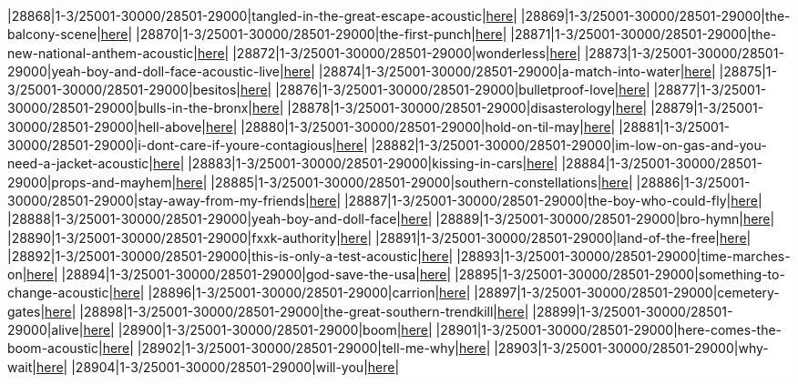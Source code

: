 |28868|1-3/25001-30000/28501-29000|tangled-in-the-great-escape-acoustic|[here](https://cdn.jsdelivr.net/gh/guitarchord/cp1-3/25001-30000/28501-29000/tangled-in-the-great-escape-acoustic.webp)|
|28869|1-3/25001-30000/28501-29000|the-balcony-scene|[here](https://cdn.jsdelivr.net/gh/guitarchord/cp1-3/25001-30000/28501-29000/the-balcony-scene.webp)|
|28870|1-3/25001-30000/28501-29000|the-first-punch|[here](https://cdn.jsdelivr.net/gh/guitarchord/cp1-3/25001-30000/28501-29000/the-first-punch.webp)|
|28871|1-3/25001-30000/28501-29000|the-new-national-anthem-acoustic|[here](https://cdn.jsdelivr.net/gh/guitarchord/cp1-3/25001-30000/28501-29000/the-new-national-anthem-acoustic.webp)|
|28872|1-3/25001-30000/28501-29000|wonderless|[here](https://cdn.jsdelivr.net/gh/guitarchord/cp1-3/25001-30000/28501-29000/wonderless.webp)|
|28873|1-3/25001-30000/28501-29000|yeah-boy-and-doll-face-acoustic-live|[here](https://cdn.jsdelivr.net/gh/guitarchord/cp1-3/25001-30000/28501-29000/yeah-boy-and-doll-face-acoustic-live.webp)|
|28874|1-3/25001-30000/28501-29000|a-match-into-water|[here](https://cdn.jsdelivr.net/gh/guitarchord/cp1-3/25001-30000/28501-29000/a-match-into-water.webp)|
|28875|1-3/25001-30000/28501-29000|besitos|[here](https://cdn.jsdelivr.net/gh/guitarchord/cp1-3/25001-30000/28501-29000/besitos.webp)|
|28876|1-3/25001-30000/28501-29000|bulletproof-love|[here](https://cdn.jsdelivr.net/gh/guitarchord/cp1-3/25001-30000/28501-29000/bulletproof-love.webp)|
|28877|1-3/25001-30000/28501-29000|bulls-in-the-bronx|[here](https://cdn.jsdelivr.net/gh/guitarchord/cp1-3/25001-30000/28501-29000/bulls-in-the-bronx.webp)|
|28878|1-3/25001-30000/28501-29000|disasterology|[here](https://cdn.jsdelivr.net/gh/guitarchord/cp1-3/25001-30000/28501-29000/disasterology.webp)|
|28879|1-3/25001-30000/28501-29000|hell-above|[here](https://cdn.jsdelivr.net/gh/guitarchord/cp1-3/25001-30000/28501-29000/hell-above.webp)|
|28880|1-3/25001-30000/28501-29000|hold-on-til-may|[here](https://cdn.jsdelivr.net/gh/guitarchord/cp1-3/25001-30000/28501-29000/hold-on-til-may.webp)|
|28881|1-3/25001-30000/28501-29000|i-dont-care-if-youre-contagious|[here](https://cdn.jsdelivr.net/gh/guitarchord/cp1-3/25001-30000/28501-29000/i-dont-care-if-youre-contagious.webp)|
|28882|1-3/25001-30000/28501-29000|im-low-on-gas-and-you-need-a-jacket-acoustic|[here](https://cdn.jsdelivr.net/gh/guitarchord/cp1-3/25001-30000/28501-29000/im-low-on-gas-and-you-need-a-jacket-acoustic.webp)|
|28883|1-3/25001-30000/28501-29000|kissing-in-cars|[here](https://cdn.jsdelivr.net/gh/guitarchord/cp1-3/25001-30000/28501-29000/kissing-in-cars.webp)|
|28884|1-3/25001-30000/28501-29000|props-and-mayhem|[here](https://cdn.jsdelivr.net/gh/guitarchord/cp1-3/25001-30000/28501-29000/props-and-mayhem.webp)|
|28885|1-3/25001-30000/28501-29000|southern-constellations|[here](https://cdn.jsdelivr.net/gh/guitarchord/cp1-3/25001-30000/28501-29000/southern-constellations.webp)|
|28886|1-3/25001-30000/28501-29000|stay-away-from-my-friends|[here](https://cdn.jsdelivr.net/gh/guitarchord/cp1-3/25001-30000/28501-29000/stay-away-from-my-friends.webp)|
|28887|1-3/25001-30000/28501-29000|the-boy-who-could-fly|[here](https://cdn.jsdelivr.net/gh/guitarchord/cp1-3/25001-30000/28501-29000/the-boy-who-could-fly.webp)|
|28888|1-3/25001-30000/28501-29000|yeah-boy-and-doll-face|[here](https://cdn.jsdelivr.net/gh/guitarchord/cp1-3/25001-30000/28501-29000/yeah-boy-and-doll-face.webp)|
|28889|1-3/25001-30000/28501-29000|bro-hymn|[here](https://cdn.jsdelivr.net/gh/guitarchord/cp1-3/25001-30000/28501-29000/bro-hymn.webp)|
|28890|1-3/25001-30000/28501-29000|fxxk-authority|[here](https://cdn.jsdelivr.net/gh/guitarchord/cp1-3/25001-30000/28501-29000/fxxk-authority.webp)|
|28891|1-3/25001-30000/28501-29000|land-of-the-free|[here](https://cdn.jsdelivr.net/gh/guitarchord/cp1-3/25001-30000/28501-29000/land-of-the-free.webp)|
|28892|1-3/25001-30000/28501-29000|this-is-only-a-test-acoustic|[here](https://cdn.jsdelivr.net/gh/guitarchord/cp1-3/25001-30000/28501-29000/this-is-only-a-test-acoustic.webp)|
|28893|1-3/25001-30000/28501-29000|time-marches-on|[here](https://cdn.jsdelivr.net/gh/guitarchord/cp1-3/25001-30000/28501-29000/time-marches-on.webp)|
|28894|1-3/25001-30000/28501-29000|god-save-the-usa|[here](https://cdn.jsdelivr.net/gh/guitarchord/cp1-3/25001-30000/28501-29000/god-save-the-usa.webp)|
|28895|1-3/25001-30000/28501-29000|something-to-change-acoustic|[here](https://cdn.jsdelivr.net/gh/guitarchord/cp1-3/25001-30000/28501-29000/something-to-change-acoustic.webp)|
|28896|1-3/25001-30000/28501-29000|carrion|[here](https://cdn.jsdelivr.net/gh/guitarchord/cp1-3/25001-30000/28501-29000/carrion.webp)|
|28897|1-3/25001-30000/28501-29000|cemetery-gates|[here](https://cdn.jsdelivr.net/gh/guitarchord/cp1-3/25001-30000/28501-29000/cemetery-gates.webp)|
|28898|1-3/25001-30000/28501-29000|the-great-southern-trendkill|[here](https://cdn.jsdelivr.net/gh/guitarchord/cp1-3/25001-30000/28501-29000/the-great-southern-trendkill.webp)|
|28899|1-3/25001-30000/28501-29000|alive|[here](https://cdn.jsdelivr.net/gh/guitarchord/cp1-3/25001-30000/28501-29000/alive.webp)|
|28900|1-3/25001-30000/28501-29000|boom|[here](https://cdn.jsdelivr.net/gh/guitarchord/cp1-3/25001-30000/28501-29000/boom.webp)|
|28901|1-3/25001-30000/28501-29000|here-comes-the-boom-acoustic|[here](https://cdn.jsdelivr.net/gh/guitarchord/cp1-3/25001-30000/28501-29000/here-comes-the-boom-acoustic.webp)|
|28902|1-3/25001-30000/28501-29000|tell-me-why|[here](https://cdn.jsdelivr.net/gh/guitarchord/cp1-3/25001-30000/28501-29000/tell-me-why.webp)|
|28903|1-3/25001-30000/28501-29000|why-wait|[here](https://cdn.jsdelivr.net/gh/guitarchord/cp1-3/25001-30000/28501-29000/why-wait.webp)|
|28904|1-3/25001-30000/28501-29000|will-you|[here](https://cdn.jsdelivr.net/gh/guitarchord/cp1-3/25001-30000/28501-29000/will-you.webp)|